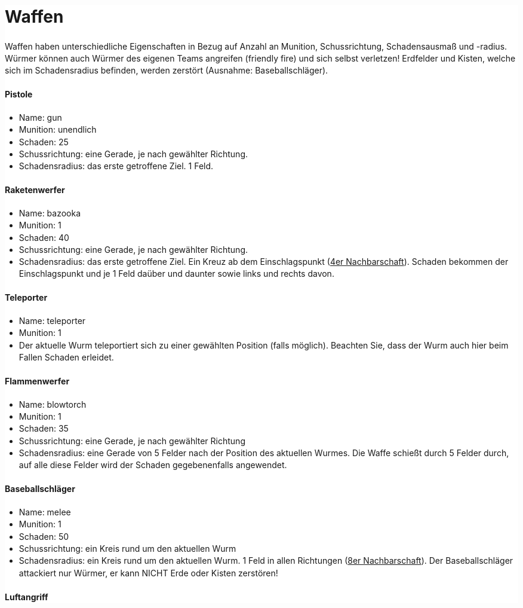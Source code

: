 
# Waffen

Waffen haben unterschiedliche Eigenschaften in Bezug auf Anzahl an Munition, Schussrichtung, Schadensausmaß und -radius. Würmer können auch Würmer des eigenen Teams angreifen (friendly fire) und sich selbst verletzen! Erdfelder und Kisten, welche sich im Schadensradius befinden, werden zerstört (Ausnahme: Baseballschläger).

#### Pistole

*   Name: gun
*   Munition: unendlich
*   Schaden: 25
*   Schussrichtung: eine Gerade, je nach gewählter Richtung.
*   Schadensradius: das erste getroffene Ziel. 1 Feld.

#### Raketenwerfer

*   Name: bazooka
*   Munition: 1
*   Schaden: 40
*   Schussrichtung: eine Gerade, je nach gewählter Richtung.
*   Schadensradius: das erste getroffene Ziel. Ein Kreuz ab dem Einschlagspunkt ([4er Nachbarschaft](https://de.wikipedia.org/wiki/Nachbarschaft_(Bildverarbeitung)#Vierer-Nachbarschaft)). Schaden bekommen der Einschlagspunkt und je 1 Feld daüber und daunter sowie links und rechts davon.

#### Teleporter

*   Name: teleporter
*   Munition: 1
*   Der aktuelle Wurm teleportiert sich zu einer gewählten Position (falls möglich). Beachten Sie, dass der Wurm auch hier beim Fallen Schaden erleidet.

#### Flammenwerfer

*   Name: blowtorch
*   Munition: 1
*   Schaden: 35
*   Schussrichtung: eine Gerade, je nach gewählter Richtung
*   Schadensradius: eine Gerade von 5 Felder nach der Position des aktuellen Wurmes. Die Waffe schießt durch 5 Felder durch, auf alle diese Felder wird der Schaden gegebenenfalls angewendet.

#### Baseballschläger

*   Name: melee
*   Munition: 1
*   Schaden: 50
*   Schussrichtung: ein Kreis rund um den aktuellen Wurm
*   Schadensradius: ein Kreis rund um den aktuellen Wurm. 1 Feld in allen Richtungen ([8er Nachbarschaft](https://de.wikipedia.org/wiki/Nachbarschaft_(Bildverarbeitung)#Achter-Nachbarschaft)). Der Baseballschläger attackiert nur Würmer, er kann NICHT Erde oder Kisten zerstören!

#### Luftangriff
